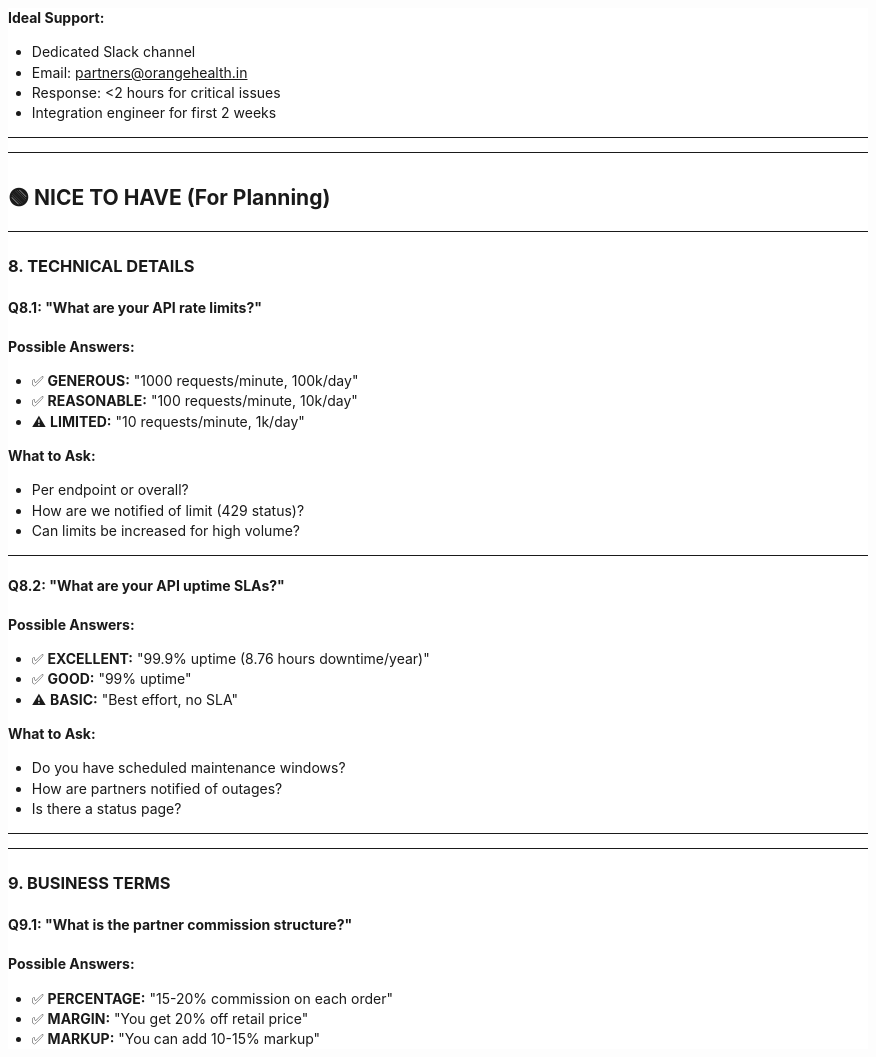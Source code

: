 **Ideal Support:**
- Dedicated Slack channel
- Email: partners@orangehealth.in
- Response: <2 hours for critical issues
- Integration engineer for first 2 weeks

---

---

## 🟢 NICE TO HAVE (For Planning)

---

### 8. TECHNICAL DETAILS

#### Q8.1: "What are your API rate limits?"

**Possible Answers:**
- ✅ **GENEROUS:** "1000 requests/minute, 100k/day"
- ✅ **REASONABLE:** "100 requests/minute, 10k/day"
- ⚠️ **LIMITED:** "10 requests/minute, 1k/day"

**What to Ask:**
- Per endpoint or overall?
- How are we notified of limit (429 status)?
- Can limits be increased for high volume?

---

#### Q8.2: "What are your API uptime SLAs?"

**Possible Answers:**
- ✅ **EXCELLENT:** "99.9% uptime (8.76 hours downtime/year)"
- ✅ **GOOD:** "99% uptime"
- ⚠️ **BASIC:** "Best effort, no SLA"

**What to Ask:**
- Do you have scheduled maintenance windows?
- How are partners notified of outages?
- Is there a status page?

---

---

### 9. BUSINESS TERMS

#### Q9.1: "What is the partner commission structure?"

**Possible Answers:**
- ✅ **PERCENTAGE:** "15-20% commission on each order"
- ✅ **MARGIN:** "You get 20% off retail price"
- ✅ **MARKUP:** "You can add 10-15% markup"
